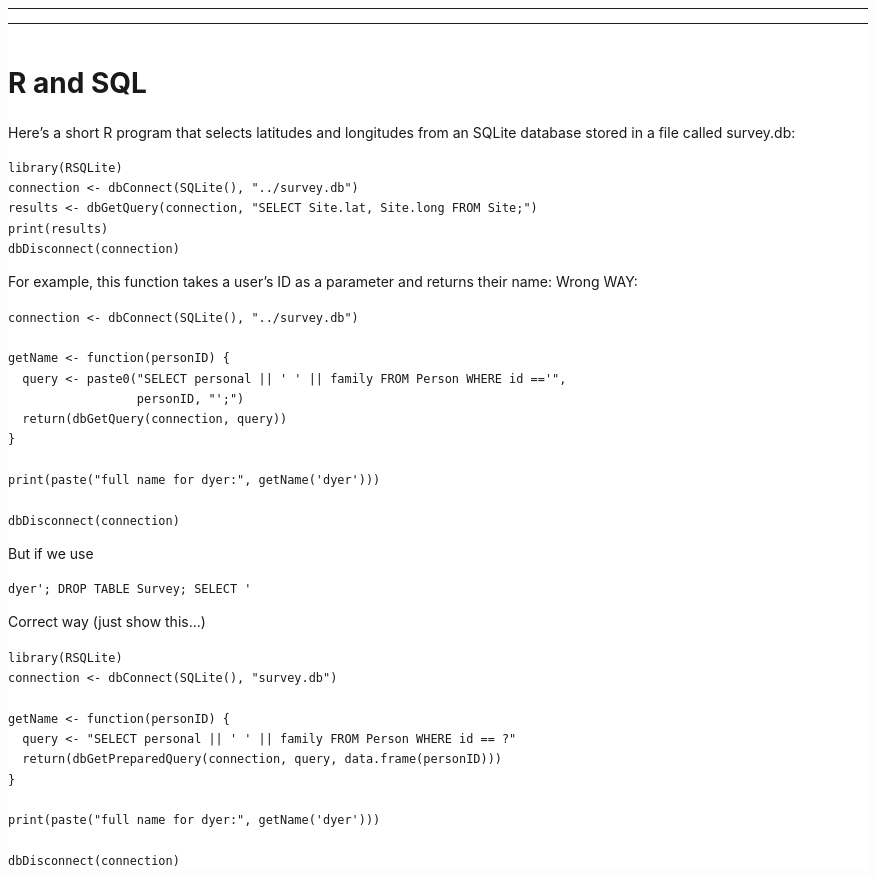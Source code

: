 ***
***
# R and SQL
Here’s a short R program that selects latitudes and longitudes from an SQLite database stored in a file called survey.db:


```{r}
library(RSQLite)
connection <- dbConnect(SQLite(), "../survey.db")
results <- dbGetQuery(connection, "SELECT Site.lat, Site.long FROM Site;")
print(results)
dbDisconnect(connection)

```

For example, this function takes a user’s ID as a parameter and returns their name:
Wrong WAY:
```{r}
connection <- dbConnect(SQLite(), "../survey.db")

getName <- function(personID) {
  query <- paste0("SELECT personal || ' ' || family FROM Person WHERE id =='",
                  personID, "';")
  return(dbGetQuery(connection, query))
}

print(paste("full name for dyer:", getName('dyer')))

dbDisconnect(connection)
```

But if we use 

    dyer'; DROP TABLE Survey; SELECT '



Correct way (just show this...)

```{r}
library(RSQLite)
connection <- dbConnect(SQLite(), "survey.db")

getName <- function(personID) {
  query <- "SELECT personal || ' ' || family FROM Person WHERE id == ?"
  return(dbGetPreparedQuery(connection, query, data.frame(personID)))
}

print(paste("full name for dyer:", getName('dyer')))

dbDisconnect(connection)
```

